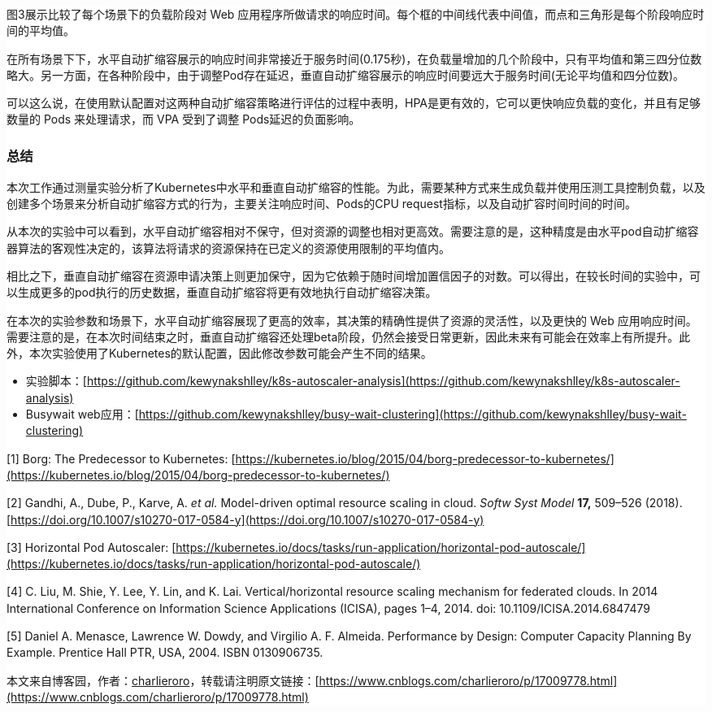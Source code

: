 图3展示比较了每个场景下的负载阶段对 Web 应用程序所做请求的响应时间。每个框的中间线代表中间值，而点和三角形是每个阶段响应时间的平均值。

在所有场景下下，水平自动扩缩容展示的响应时间非常接近于服务时间(0.175秒)，在负载量增加的几个阶段中，只有平均值和第三四分位数略大。另一方面，在各种阶段中，由于调整Pod存在延迟，垂直自动扩缩容展示的响应时间要远大于服务时间(无论平均值和四分位数)。

可以这么说，在使用默认配置对这两种自动扩缩容策略进行评估的过程中表明，HPA是更有效的，它可以更快响应负载的变化，并且有足够数量的 Pods 来处理请求，而 VPA 受到了调整 Pods延迟的负面影响。

### 总结

本次工作通过测量实验分析了Kubernetes中水平和垂直自动扩缩容的性能。为此，需要某种方式来生成负载并使用压测工具控制负载，以及创建多个场景来分析自动扩缩容方式的行为，主要关注响应时间、Pods的CPU request指标，以及自动扩容时间时间的时间。

从本次的实验中可以看到，水平自动扩缩容相对不保守，但对资源的调整也相对更高效。需要注意的是，这种精度是由水平pod自动扩缩容器算法的客观性决定的，该算法将请求的资源保持在已定义的资源使用限制的平均值内。

相比之下，垂直自动扩缩容在资源申请决策上则更加保守，因为它依赖于随时间增加置信因子的对数。可以得出，在较长时间的实验中，可以生成更多的pod执行的历史数据，垂直自动扩缩容将更有效地执行自动扩缩容决策。

在本次的实验参数和场景下，水平自动扩缩容展现了更高的效率，其决策的精确性提供了资源的灵活性，以及更快的 Web 应用响应时间。需要注意的是，在本次时间结束之时，垂直自动扩缩容还处理beta阶段，仍然会接受日常更新，因此未来有可能会在效率上有所提升。此外，本次实验使用了Kubernetes的默认配置，因此修改参数可能会产生不同的结果。

*   实验脚本：[https://github.com/kewynakshlley/k8s-autoscaler-analysis](https://github.com/kewynakshlley/k8s-autoscaler-analysis)
*   Busywait web应用：[https://github.com/kewynakshlley/busy-wait-clustering](https://github.com/kewynakshlley/busy-wait-clustering)

\[1\] Borg: The Predecessor to Kubernetes: [https://kubernetes.io/blog/2015/04/borg-predecessor-to-kubernetes/](https://kubernetes.io/blog/2015/04/borg-predecessor-to-kubernetes/)

\[2\] Gandhi, A., Dube, P., Karve, A. _et al._ Model-driven optimal resource scaling in cloud. _Softw Syst Model_ **17,** 509–526 (2018). [https://doi.org/10.1007/s10270-017-0584-y](https://doi.org/10.1007/s10270-017-0584-y)

\[3\] Horizontal Pod Autoscaler: [https://kubernetes.io/docs/tasks/run-application/horizontal-pod-autoscale/](https://kubernetes.io/docs/tasks/run-application/horizontal-pod-autoscale/)

\[4\] C. Liu, M. Shie, Y. Lee, Y. Lin, and K. Lai. Vertical/horizontal resource scaling mechanism for federated clouds. In 2014 International Conference on Information Science Applications (ICISA), pages 1–4, 2014. doi: 10.1109/ICISA.2014.6847479

\[5\] Daniel A. Menasce, Lawrence W. Dowdy, and Virgilio A. F. Almeida. Performance by Design: Computer Capacity Planning By Example. Prentice Hall PTR, USA, 2004. ISBN 0130906735.

本文来自博客园，作者：[charlieroro](https://www.cnblogs.com/charlieroro/)，转载请注明原文链接：[https://www.cnblogs.com/charlieroro/p/17009778.html](https://www.cnblogs.com/charlieroro/p/17009778.html)